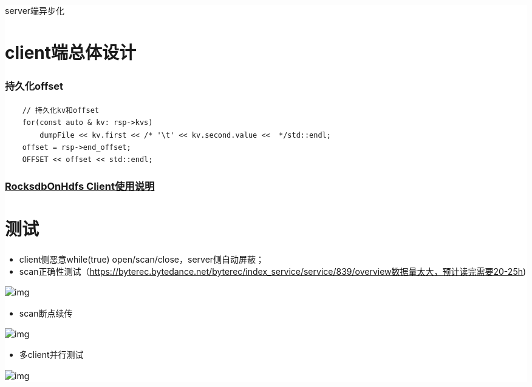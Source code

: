 server端异步化

# client端总体设计

### 持久化offset

```
    // 持久化kv和offset
    for(const auto & kv: rsp->kvs)
        dumpFile << kv.first << /* '\t' << kv.second.value <<  */std::endl;
    offset = rsp->end_offset;
    OFFSET << offset << std::endl;
```

### [RocksdbOnHdfs Client使用说明](https://bytedance.feishu.cn/docs/doccnkz8Ls0vJ8vNt3RvnivDnWe) 

# 测试

- client侧恶意while(true) open/scan/close，server侧自动屏蔽；
- scan正确性测试（https://byterec.bytedance.net/byterec/index_service/service/839/overview数据量太大，预计读完需要20-25h)

![img](https://bytedance.feishu.cn/space/api/box/stream/download/asynccode/?code=MTI2YjExMDJjZjRiMGM5OTc2MTg1YjYxMjg0YzRmNjFfS09ETG51anVDTUV1Qk52VUM5ZjRLZkhPRFplWFkwZzJfVG9rZW46Ym94Y25yTlBFRnhyRHVlZ1NsNVQ2dDY5ZGpoXzE2Mjg1OTU1NzU6MTYyODU5OTE3NV9WNA)

- scan断点续传

![img](https://bytedance.feishu.cn/space/api/box/stream/download/asynccode/?code=NzBjZDk2M2UxOTE0MWM5ZTRmNjU2ZjhhY2Q4NzJlMjVfajJHSzlSZVRLOFpPRXpaemtTZHhJZVM5TWtHN0N0eGNfVG9rZW46Ym94Y241WUFNQ1poVGFFUlNhQ1c5aUNKakVjXzE2Mjg1OTU1NzU6MTYyODU5OTE3NV9WNA)

- 多client并行测试

![img](https://bytedance.feishu.cn/space/api/box/stream/download/asynccode/?code=ZGJiMDZlZGYwM2NjNzc4ZTk4Y2MxODE4OTU4N2FjMGJfOTREbW93N3dpbFJMTzJHd1VobmJReVRHNVJaQ2cwYVJfVG9rZW46Ym94Y25jNWU2SXREek5NMVpQOWhVWW54WUZoXzE2Mjg1OTU1NzU6MTYyODU5OTE3NV9WNA)

### 